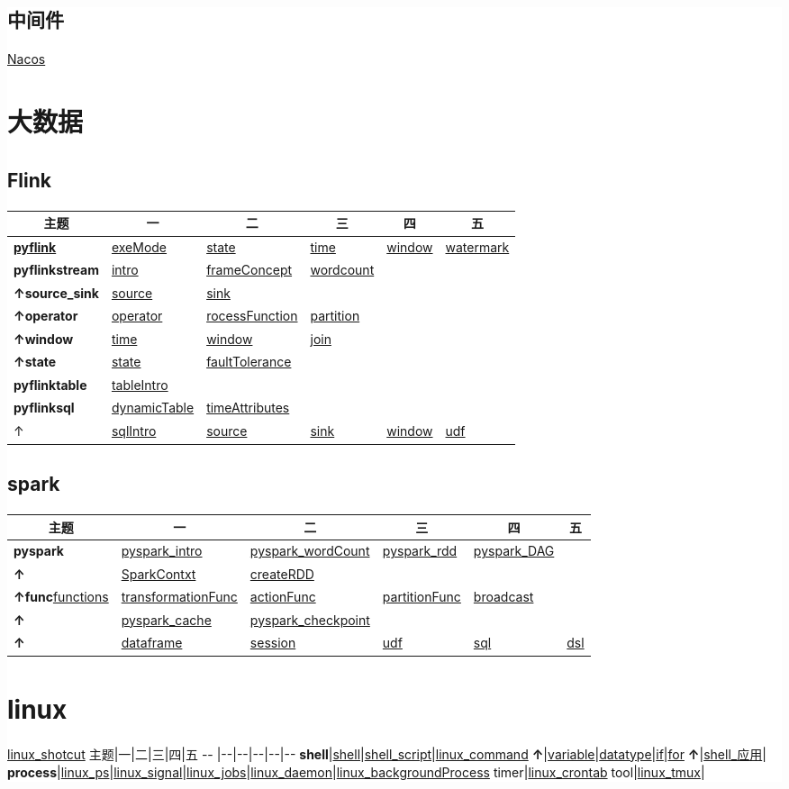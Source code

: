 
## 中间件
[Nacos](/Nacos/)


# 大数据
## Flink
主题|一|二|三|四|五
-- |--|--|--|--|--
[**pyflink**](/pyflink/)|[exeMode](/pyflink_exeMode/)|[state](/pyflink_state/)|[time](/pyflink_time/)|[window](/pyflink_window/)|[watermark](/pyflink_watermark/)
**pyflinkstream**|[intro](/pyflink_stream_intro/)|[frameConcept](/pyflink_stream_frameConcept/)|[wordcount](/pyflink_stream_wordcount/)
**↑source_sink**|[source](/pyflink_stream_source/)|[sink](/pyflink_stream_sink/)
**↑operator**|[operator](/pyflink_stream_operator/)|[rocessFunction](/pyflink_stream_processFunction/)|[partition](/pyflink_stream_partition/)
**↑window**|[time](/pyflink_stream_time/)|[window](/pyflink_stream_window/)|[join](/pyflink_stream_join/)
**↑state**|[state](/pyflink_stream_state/)|[faultTolerance](/pyflink_stream_faultTolerance/)
**pyflinktable**|[tableIntro](/pyflink_tableIntro/)
**pyflinksql**|[dynamicTable](/pyflink_sql_dynamicTable/)|[timeAttributes](/pyflink_sql_timeAttributes/)
↑|[sqlIntro](/pyflink_table_sqlIntro/)|[source](/pyflink_sql_source/)|[sink](/pyflink_sql_sink/)|[window](/pyflink_sql_window/)|[udf](/pyflink_sql_udf/)


## spark
主题|一|二|三|四|五
-- |--|--|--|--|--
**pyspark**|[pyspark_intro](/pyspark_intro/)|[pyspark_wordCount](/pyspark_wordCount/)|[pyspark_rdd](/pyspark_rdd/)|[pyspark_DAG](/pyspark_DAG/)
**↑**|[SparkContxt](/pyspark_SparkContxt/)|[createRDD](/pyspark_createRDD/)
**↑func**[functions](/pyspark_functions/)|[transformationFunc](/pyspark_transformationFunc/)|[actionFunc](/pyspark_actionFunc/)|[partitionFunc](/pyspark_partitionFunc/)|[broadcast](/pyspark_broadcast/)
**↑**|[pyspark_cache](/pyspark_cache/)|[pyspark_checkpoint](/pyspark_checkpoint/)
**↑**|[dataframe](/pyspark_dataframe/)|[session](/pyspark_session/)|[udf](/pyspark_dataframe_udf/)|[sql](/pyspark_dataframe_sql/)|[dsl](/pyspark_dataframe_dsl/)


# linux
[linux_shotcut](/linux_shotcut/)
主题|一|二|三|四|五
-- |--|--|--|--|--
**shell**|[shell](/shell/)|[shell_script](/shell_script/)|[linux_command](/linux_command/)
**↑**|[variable](/shell_variable/)|[datatype](/shell_datatype/)|[if](/shell_if/)|[for](/shell_for/)
**↑**|[shell_应用](/shell_应用/)|
**process**|[linux_ps](/linux_ps/)|[linux_signal](/linux_signal/)|[linux_jobs](/linux_jobs/)|[linux_daemon](/linux_daemon/)|[linux_backgroundProcess](/linux_backgroundProcess/)
timer|[linux_crontab](/linux_crontab/)
tool|[linux_tmux](/linux_tmux/)|
